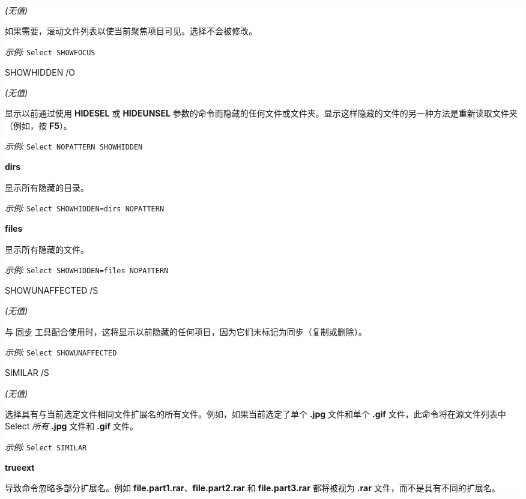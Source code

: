 *(无值)*</td><td>

如果需要，滚动文件列表以使当前聚焦项目可见。选择不会被修改。

*示例:* `Select SHOWFOCUS`
</td></tr><tr><td>
SHOWHIDDEN</td><td>
/O</td><td>

*(无值)*</td><td>

显示以前通过使用 **HIDESEL** 或 **HIDEUNSEL** 参数的命令而隐藏的任何文件或文件夹。显示这样隐藏的文件的另一种方法是重新读取文件夹（例如，按 **F5**）。

*示例:* `Select NOPATTERN SHOWHIDDEN`
</td></tr><tr><td>
</td><td>
</td><td>

**dirs**</td><td>

显示所有隐藏的目录。

*示例:* `Select SHOWHIDDEN=dirs NOPATTERN`
</td></tr><tr><td>
</td><td>
</td><td>

**files**</td><td>

显示所有隐藏的文件。

*示例:* `Select SHOWHIDDEN=files NOPATTERN`
</td></tr><tr><td>
SHOWUNAFFECTED</td><td>
/S</td><td>

*(无值)*</td><td>

与 [同步](/Manual/file_operations/copying_moving_and_deleting_files/copying_updated_files/synchronize.zh.md) 工具配合使用时，这将显示以前隐藏的任何项目，因为它们未标记为同步（复制或删除）。

*示例:* `Select SHOWUNAFFECTED`
</td></tr><tr><td>
SIMILAR</td><td>
/S</td><td>

*(无值)*</td><td>

选择具有与当前选定文件相同文件扩展名的所有文件。例如，如果当前选定了单个 **.jpg** 文件和单个 **.gif** 文件，此命令将在源文件列表中Select *所有* **.jpg** 文件和 **.gif** 文件。

*示例:* `Select SIMILAR`
</td></tr><tr><td>
</td><td>
</td><td>

**trueext**</td><td>

导致命令忽略多部分扩展名。例如 **file.part1.rar**、**file.part2.rar** 和 **file.part3.rar** 都将被视为 **.rar** 文件，而不是具有不同的扩展名。
